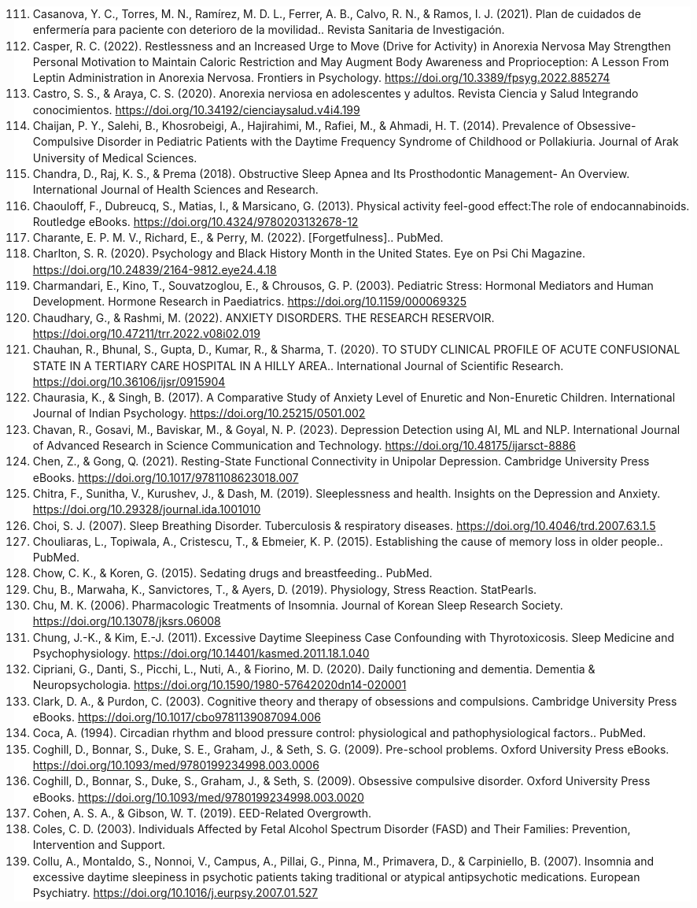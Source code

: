 111. Casanova, Y. C., Torres, M. N., Ramírez, M. D. L., Ferrer, A. B., Calvo, R. N., & Ramos, I. J. (2021). Plan de cuidados de enfermería para paciente con deterioro de la movilidad.. Revista Sanitaria de Investigación.
112. Casper, R. C. (2022). Restlessness and an Increased Urge to Move (Drive for Activity) in Anorexia Nervosa May Strengthen Personal Motivation to Maintain Caloric Restriction and May Augment Body Awareness and Proprioception: A Lesson From Leptin Administration in Anorexia Nervosa. Frontiers in Psychology. https://doi.org/10.3389/fpsyg.2022.885274
113. Castro, S. S., & Araya, C. S. (2020). Anorexia nerviosa en adolescentes y adultos. Revista Ciencia y Salud Integrando conocimientos. https://doi.org/10.34192/cienciaysalud.v4i4.199
114. Chaijan, P. Y., Salehi, B., Khosrobeigi, A., Hajirahimi, M., Rafiei, M., & Ahmadi, H. T. (2014). Prevalence of Obsessive-Compulsive Disorder in Pediatric Patients with the Daytime Frequency Syndrome of Childhood or Pollakiuria. Journal of Arak University of Medical Sciences.
115. Chandra, D., Raj, K. S., & Prema (2018). Obstructive Sleep Apnea and Its Prosthodontic Management- An Overview. International Journal of Health Sciences and Research.
116. Chaouloff, F., Dubreucq, S., Matias, I., & Marsicano, G. (2013). Physical activity feel-good effect:The role of endocannabinoids. Routledge eBooks. https://doi.org/10.4324/9780203132678-12
117. Charante, E. P. M. V., Richard, E., & Perry, M. (2022). [Forgetfulness].. PubMed.
118. Charlton, S. R. (2020). Psychology and Black History Month in the United States. Eye on Psi Chi Magazine. https://doi.org/10.24839/2164-9812.eye24.4.18
119. Charmandari, E., Kino, T., Souvatzoglou, E., & Chrousos, G. P. (2003). Pediatric Stress: Hormonal Mediators and Human Development. Hormone Research in Paediatrics. https://doi.org/10.1159/000069325
120. Chaudhary, G., & Rashmi, M. (2022). ANXIETY DISORDERS. THE RESEARCH RESERVOIR. https://doi.org/10.47211/trr.2022.v08i02.019
121. Chauhan, R., Bhunal, S., Gupta, D., Kumar, R., & Sharma, T. (2020). TO STUDY CLINICAL PROFILE OF ACUTE CONFUSIONAL STATE IN A TERTIARY CARE HOSPITAL IN A HILLY AREA.. International Journal of Scientific Research. https://doi.org/10.36106/ijsr/0915904
122. Chaurasia, K., & Singh, B. (2017). A Comparative Study of Anxiety Level of Enuretic and Non-Enuretic Children. International Journal of Indian Psychology. https://doi.org/10.25215/0501.002
123. Chavan, R., Gosavi, M., Baviskar, M., & Goyal, N. P. (2023). Depression Detection using AI, ML and NLP. International Journal of Advanced Research in Science Communication and Technology. https://doi.org/10.48175/ijarsct-8886
124. Chen, Z., & Gong, Q. (2021). Resting-State Functional Connectivity in Unipolar Depression. Cambridge University Press eBooks. https://doi.org/10.1017/9781108623018.007
125. Chitra, F., Sunitha, V., Kurushev, J., & Dash, M. (2019). Sleeplessness and health. Insights on the Depression and Anxiety. https://doi.org/10.29328/journal.ida.1001010
126. Choi, S. J. (2007). Sleep Breathing Disorder. Tuberculosis & respiratory diseases. https://doi.org/10.4046/trd.2007.63.1.5
127. Chouliaras, L., Topiwala, A., Cristescu, T., & Ebmeier, K. P. (2015). Establishing the cause of memory loss in older people.. PubMed.
128. Chow, C. K., & Koren, G. (2015). Sedating drugs and breastfeeding.. PubMed.
129. Chu, B., Marwaha, K., Sanvictores, T., & Ayers, D. (2019). Physiology, Stress Reaction. StatPearls.
130. Chu, M. K. (2006). Pharmacologic Treatments of Insomnia. Journal of Korean Sleep Research Society. https://doi.org/10.13078/jksrs.06008
131. Chung, J.-K., & Kim, E.-J. (2011). Excessive Daytime Sleepiness Case Confounding with Thyrotoxicosis. Sleep Medicine and Psychophysiology. https://doi.org/10.14401/kasmed.2011.18.1.040
132. Cipriani, G., Danti, S., Picchi, L., Nuti, A., & Fiorino, M. D. (2020). Daily functioning and dementia. Dementia & Neuropsychologia. https://doi.org/10.1590/1980-57642020dn14-020001
133. Clark, D. A., & Purdon, C. (2003). Cognitive theory and therapy of obsessions and compulsions. Cambridge University Press eBooks. https://doi.org/10.1017/cbo9781139087094.006
134. Coca, A. (1994). Circadian rhythm and blood pressure control: physiological and pathophysiological factors.. PubMed.
135. Coghill, D., Bonnar, S., Duke, S. E., Graham, J., & Seth, S. G. (2009). Pre-school problems. Oxford University Press eBooks. https://doi.org/10.1093/med/9780199234998.003.0006
136. Coghill, D., Bonnar, S., Duke, S., Graham, J., & Seth, S. (2009). Obsessive compulsive disorder. Oxford University Press eBooks. https://doi.org/10.1093/med/9780199234998.003.0020
137. Cohen, A. S. A., & Gibson, W. T. (2019). EED-Related Overgrowth.
138. Coles, C. D. (2003). Individuals Affected by Fetal Alcohol Spectrum Disorder (FASD) and Their Families: Prevention, Intervention and Support.
139. Collu, A., Montaldo, S., Nonnoi, V., Campus, A., Pillai, G., Pinna, M., Primavera, D., & Carpiniello, B. (2007). Insomnia and excessive daytime sleepiness in psychotic patients taking traditional or atypical antipsychotic medications. European Psychiatry. https://doi.org/10.1016/j.eurpsy.2007.01.527